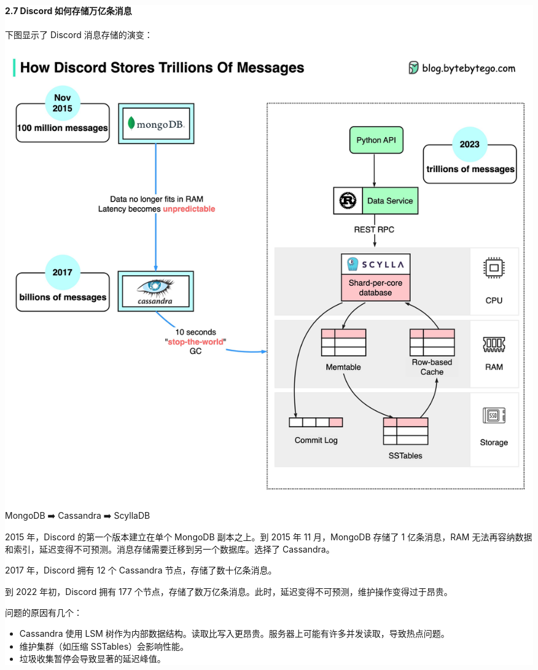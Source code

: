 #### 2.7 Discord 如何存储万亿条消息

下图显示了 Discord 消息存储的演变：

![text](_imgs/discord-store-messages.jpg)

MongoDB ➡️ Cassandra ➡️ ScyllaDB

2015 年，Discord 的第一个版本建立在单个 MongoDB 副本之上。到 2015 年 11 月，MongoDB 存储了 1 亿条消息，RAM 无法再容纳数据和索引，延迟变得不可预测。消息存储需要迁移到另一个数据库。选择了 Cassandra。

2017 年，Discord 拥有 12 个 Cassandra 节点，存储了数十亿条消息。

到 2022 年初，Discord 拥有 177 个节点，存储了数万亿条消息。此时，延迟变得不可预测，维护操作变得过于昂贵。

问题的原因有几个：

- Cassandra 使用 LSM 树作为内部数据结构。读取比写入更昂贵。服务器上可能有许多并发读取，导致热点问题。
- 维护集群（如压缩 SSTables）会影响性能。
- 垃圾收集暂停会导致显著的延迟峰值。
